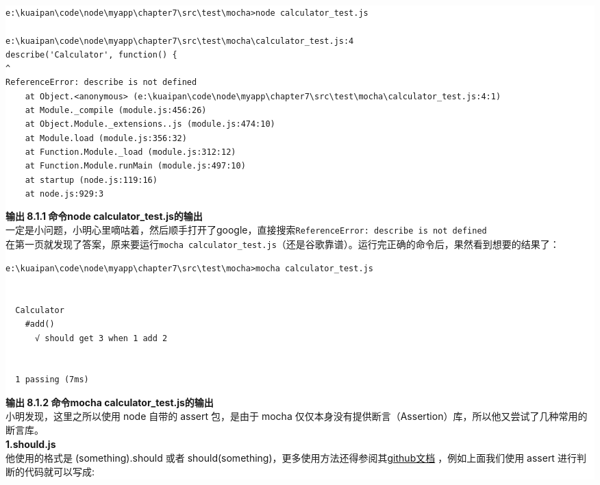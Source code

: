 ```
e:\kuaipan\code\node\myapp\chapter7\src\test\mocha>node calculator_test.js                                                     
                                                                                                                               
e:\kuaipan\code\node\myapp\chapter7\src\test\mocha\calculator_test.js:4                                                        
describe('Calculator', function() {                                                                                            
^                                                                                                                              
ReferenceError: describe is not defined                                                                                        
    at Object.<anonymous> (e:\kuaipan\code\node\myapp\chapter7\src\test\mocha\calculator_test.js:4:1)                          
    at Module._compile (module.js:456:26)                                                                                      
    at Object.Module._extensions..js (module.js:474:10)                                                                        
    at Module.load (module.js:356:32)                                                                                          
    at Function.Module._load (module.js:312:12)                                                                                
    at Function.Module.runMain (module.js:497:10)                                                                              
    at startup (node.js:119:16)                                                                                                
    at node.js:929:3
```
**输出 8.1.1 命令node calculator_test.js的输出**  
一定是小问题，小明心里嘀咕着，然后顺手打开了google，直接搜索`ReferenceError: describe is not defined                                                                         `在第一页就发现了答案，原来要运行`mocha calculator_test.js`（还是谷歌靠谱）。运行完正确的命令后，果然看到想要的结果了：

```
e:\kuaipan\code\node\myapp\chapter7\src\test\mocha>mocha calculator_test.js                                                    
                                                                                                                               
                                                                                                                               
  Calculator                                                                                                                   
    #add()                                                                                                                     
      √ should get 3 when 1 add 2                                                                                              
                                                                                                                               
                                                                                                                               
  1 passing (7ms)
```
**输出 8.1.2 命令mocha calculator_test.js的输出**  
小明发现，这里之所以使用 node 自带的 assert 包，是由于 mocha 仅仅本身没有提供断言（Assertion）库，所以他又尝试了几种常用的断言库。  
**1.should.js**  
他使用的格式是 (something).should 或者 should(something)，更多使用方法还得参阅其[github文档](https://github.com/Automattic/expect.js "") ，例如上面我们使用 assert 进行判断的代码就可以写成:
